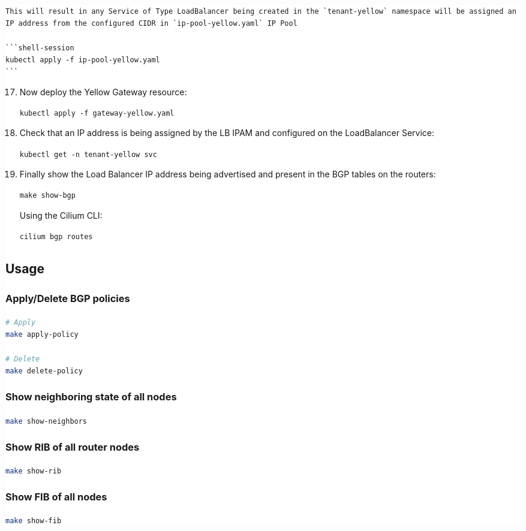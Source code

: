     This will result in any Service of Type LoadBalancer being created in the `tenant-yellow` namespace will be assigned an IP address from the configured CIDR in `ip-pool-yellow.yaml` IP Pool

    ```shell-session
    kubectl apply -f ip-pool-yellow.yaml
    ```

17. Now deploy the Yellow Gateway resource:

    ```shell-session
    kubectl apply -f gateway-yellow.yaml
    ```

18. Check that an IP address is being assigned by the LB IPAM and configured on the LoadBalancer Service:

    ```shell-session
    kubectl get -n tenant-yellow svc
    ```

19. Finally show the Load Balancer IP address being advertised and present in the BGP tables on the routers:

    ```shell-session
    make show-bgp
    ```

    Using the Cilium CLI:

    ```shell-session
    cilium bgp routes
    ```

## Usage

### Apply/Delete BGP policies

```bash
# Apply
make apply-policy

# Delete
make delete-policy
```

### Show neighboring state of all nodes

```bash
make show-neighbors
```

### Show RIB of all router nodes

```bash
make show-rib
```

### Show FIB of all nodes

```bash
make show-fib
```

